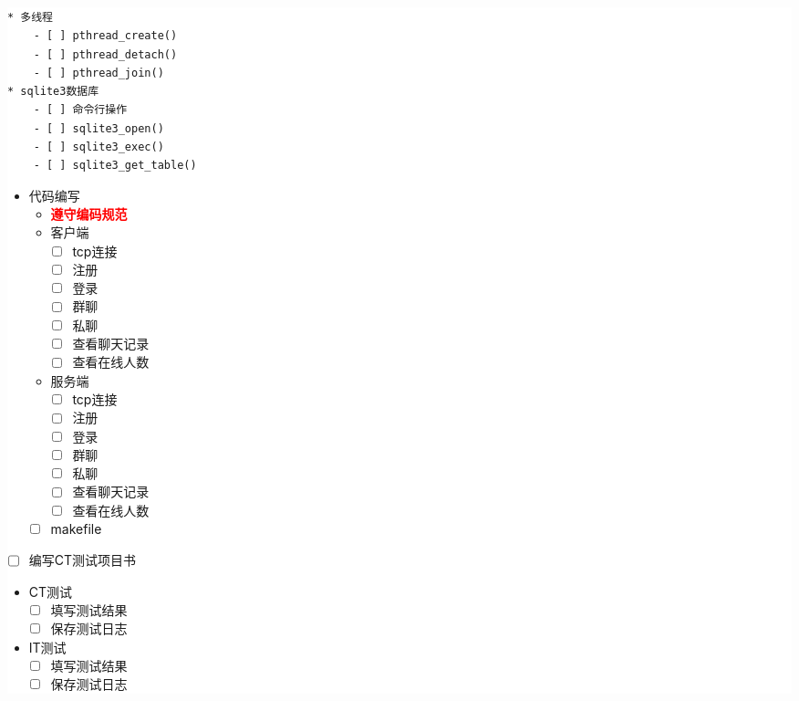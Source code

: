     * 多线程
        - [ ] pthread_create()
        - [ ] pthread_detach()
        - [ ] pthread_join()
    * sqlite3数据库
        - [ ] 命令行操作
        - [ ] sqlite3_open()
        - [ ] sqlite3_exec()
        - [ ] sqlite3_get_table()
* 代码编写
    * **<font color="red">遵守编码规范</font>**
    * 客户端
        - [ ] tcp连接
        - [ ] 注册
        - [ ] 登录
        - [ ] 群聊
        - [ ] 私聊
        - [ ] 查看聊天记录
        - [ ] 查看在线人数
    * 服务端
        - [ ] tcp连接
        - [ ] 注册
        - [ ] 登录
        - [ ] 群聊
        - [ ] 私聊
        - [ ] 查看聊天记录
        - [ ] 查看在线人数
    - [ ] makefile
- [ ] 编写CT测试项目书
* CT测试
    - [ ] 填写测试结果
    - [ ] 保存测试日志
* IT测试
    - [ ] 填写测试结果
    - [ ] 保存测试日志
